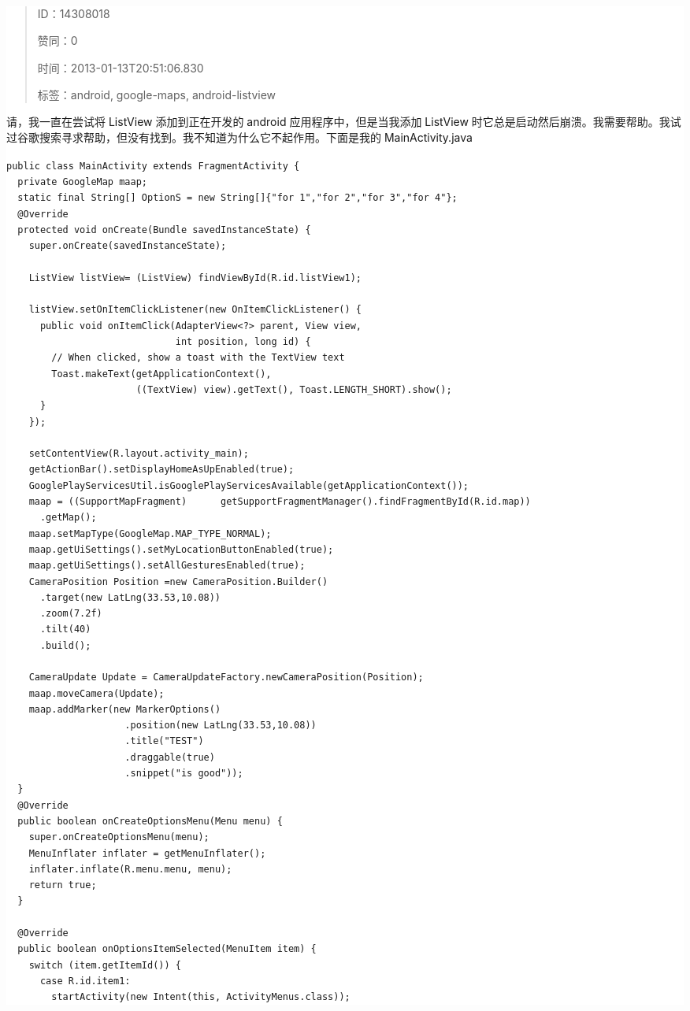 > ID：14308018
> 
> 赞同：0
> 
> 时间：2013-01-13T20:51:06.830
> 
> 标签：android, google-maps, android-listview

请，我一直在尝试将 ListView 添加到正在开发的 android 应用程序中，但是当我添加 ListView 时它总是启动然后崩溃。我需要帮助。我试过谷歌搜索寻求帮助，但没有找到。我不知道为什么它不起作用。下面是我的 MainActivity.java

```
public class MainActivity extends FragmentActivity {
  private GoogleMap maap;
  static final String[] OptionS = new String[]{"for 1","for 2","for 3","for 4"};
  @Override
  protected void onCreate(Bundle savedInstanceState) {
    super.onCreate(savedInstanceState);

    ListView listView= (ListView) findViewById(R.id.listView1);

    listView.setOnItemClickListener(new OnItemClickListener() {
      public void onItemClick(AdapterView<?> parent, View view,
                              int position, long id) {
        // When clicked, show a toast with the TextView text
        Toast.makeText(getApplicationContext(),
                       ((TextView) view).getText(), Toast.LENGTH_SHORT).show();
      }
    });

    setContentView(R.layout.activity_main);
    getActionBar().setDisplayHomeAsUpEnabled(true);
    GooglePlayServicesUtil.isGooglePlayServicesAvailable(getApplicationContext());
    maap = ((SupportMapFragment)      getSupportFragmentManager().findFragmentById(R.id.map))
      .getMap();
    maap.setMapType(GoogleMap.MAP_TYPE_NORMAL);
    maap.getUiSettings().setMyLocationButtonEnabled(true);
    maap.getUiSettings().setAllGesturesEnabled(true);
    CameraPosition Position =new CameraPosition.Builder()
      .target(new LatLng(33.53,10.08))
      .zoom(7.2f)
      .tilt(40)   
      .build();

    CameraUpdate Update = CameraUpdateFactory.newCameraPosition(Position);
    maap.moveCamera(Update);
    maap.addMarker(new MarkerOptions()
                     .position(new LatLng(33.53,10.08))
                     .title("TEST")
                     .draggable(true)
                     .snippet("is good"));
  }
  @Override
  public boolean onCreateOptionsMenu(Menu menu) {
    super.onCreateOptionsMenu(menu);
    MenuInflater inflater = getMenuInflater();
    inflater.inflate(R.menu.menu, menu);
    return true;
  }

  @Override
  public boolean onOptionsItemSelected(MenuItem item) {
    switch (item.getItemId()) {
      case R.id.item1: 
        startActivity(new Intent(this, ActivityMenus.class));
```